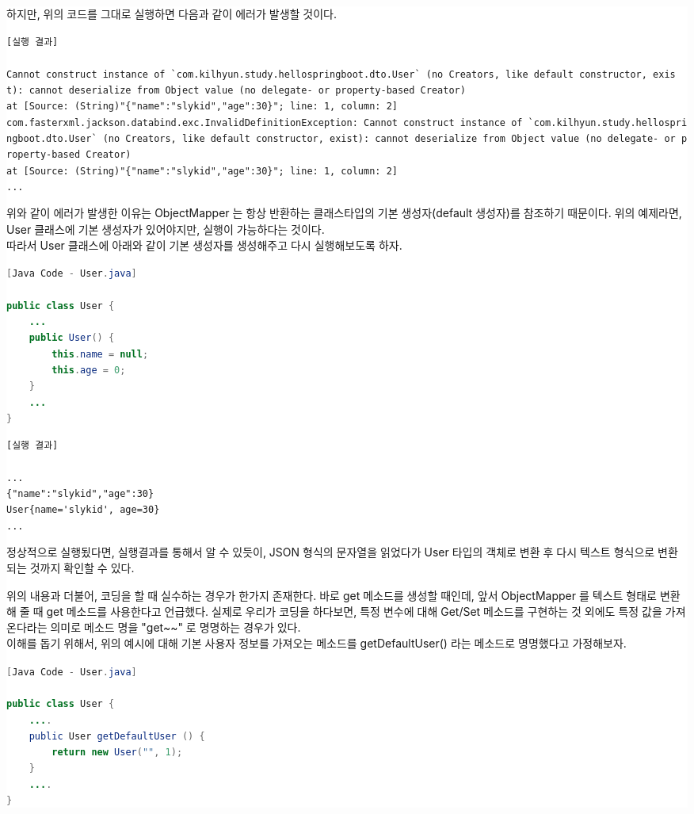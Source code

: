 하지만, 위의 코드를 그대로 실행하면 다음과 같이 에러가 발생할 것이다.<br>

```text
[실행 결과]

Cannot construct instance of `com.kilhyun.study.hellospringboot.dto.User` (no Creators, like default constructor, exist): cannot deserialize from Object value (no delegate- or property-based Creator)
at [Source: (String)"{"name":"slykid","age":30}"; line: 1, column: 2]
com.fasterxml.jackson.databind.exc.InvalidDefinitionException: Cannot construct instance of `com.kilhyun.study.hellospringboot.dto.User` (no Creators, like default constructor, exist): cannot deserialize from Object value (no delegate- or property-based Creator)
at [Source: (String)"{"name":"slykid","age":30}"; line: 1, column: 2]
...
```

위와 같이 에러가 발생한 이유는 ObjectMapper 는 항상 반환하는 클래스타입의 기본 생성자(default 생성자)를 참조하기 때문이다. 위의 예제라면, User 클래스에 기본 생성자가 있어야지만, 실행이 가능하다는 것이다.<br> 
따라서 User 클래스에 아래와 같이 기본 생성자를 생성해주고 다시 실행해보도록 하자.<br>

```java
[Java Code - User.java]

public class User {
    ...
    public User() {
        this.name = null;
        this.age = 0;
    }
    ...
}
```

```text
[실행 결과]

...
{"name":"slykid","age":30}
User{name='slykid', age=30}
...
```

정상적으로 실행됬다면, 실행결과를 통해서 알 수 있듯이, JSON 형식의 문자열을 읽었다가 User 타입의 객체로 변환 후 다시 텍스트 형식으로 변환되는 것까지 확인할 수 있다.<br>

위의 내용과 더불어, 코딩을 할 때 실수하는 경우가 한가지 존재한다. 바로 get 메소드를 생성할 때인데, 앞서 ObjectMapper 를 텍스트 형태로 변환해 줄 때 get 메소드를 사용한다고 언급했다. 실제로 우리가 코딩을 하다보면, 특정 변수에 대해 Get/Set 메소드를 구현하는 것 외에도 특정 값을 가져온다라는 의미로 메소드 명을 "get~~" 로 명명하는 경우가 있다.<br>
이해를 돕기 위해서, 위의 예시에 대해 기본 사용자 정보를 가져오는 메소드를 getDefaultUser() 라는 메소드로 명명했다고 가정해보자.<br>

```java
[Java Code - User.java]

public class User {
    ....
    public User getDefaultUser () {
        return new User("", 1);
    }
    ....
}
```
